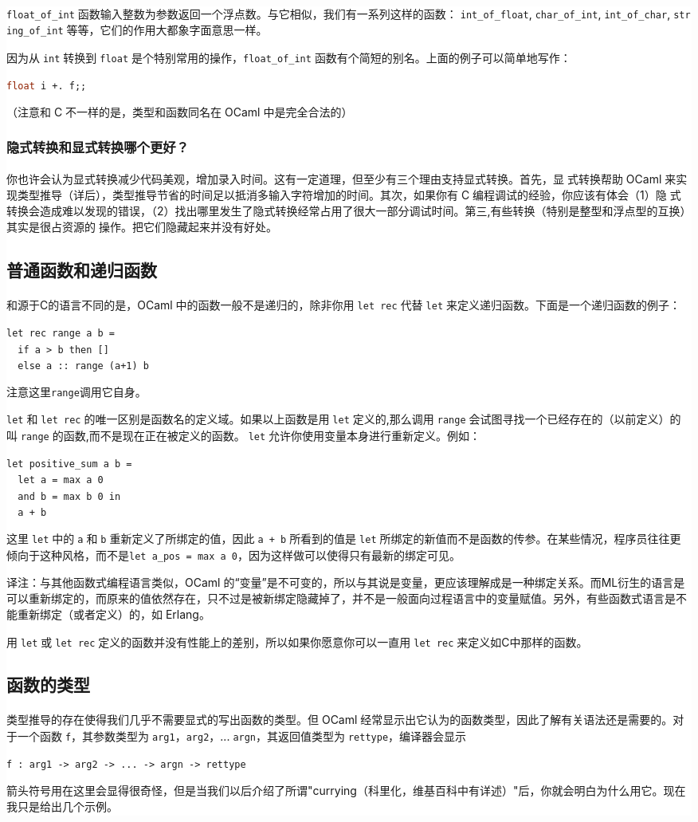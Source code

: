 `float_of_int` 函数输入整数为参数返回一个浮点数。与它相似，我们有一系列这样的函数：
`int_of_float`, `char_of_int`, `int_of_char`, `string_of_int`
等等，它们的作用大都象字面意思一样。

因为从 `int` 转换到 `float` 是个特别常用的操作，`float_of_int` 函数有个简短的别名。上面的例子可以简单地写作：

```ocaml
float i +. f;;
```
（注意和 C 不一样的是，类型和函数同名在 OCaml 中是完全合法的）

### 隐式转换和显式转换哪个更好？

你也许会认为显式转换减少代码美观，增加录入时间。这有一定道理，但至少有三个理由支持显式转换。首先，显
式转换帮助 OCaml 来实现类型推导（详后），类型推导节省的时间足以抵消多输入字符增加的时间。其次，如果你有 C 编程调试的经验，你应该有体会（1）隐
式转换会造成难以发现的错误，（2）找出哪里发生了隐式转换经常占用了很大一部分调试时间。第三,有些转换（特别是整型和浮点型的互换）其实是很占资源的
操作。把它们隐藏起来并没有好处。

## 普通函数和递归函数
和源于C的语言不同的是，OCaml 中的函数一般不是递归的，除非你用 `let rec` 代替 `let` 来定义递归函数。下面是一个递归函数的例子：

```ocamltop
let rec range a b =
  if a > b then []
  else a :: range (a+1) b
```

注意这里`range`调用它自身。

`let` 和 `let rec` 的唯一区别是函数名的定义域。如果以上函数是用
`let` 定义的,那么调用 `range` 会试图寻找一个已经存在的（以前定义）的叫
`range` 的函数,而不是现在正在被定义的函数。
`let` 允许你使用变量本身进行重新定义。例如：

```ocamltop
let positive_sum a b = 
  let a = max a 0
  and b = max b 0 in
  a + b
```

这里 `let` 中的 `a` 和 `b` 重新定义了所绑定的值，因此 `a + b` 所看到的值是 `let` 所绑定的新值而不是函数的传参。在某些情况，程序员往往更倾向于这种风格，而不是`let a_pos = max a 0`，因为这样做可以使得只有最新的绑定可见。

译注：与其他函数式编程语言类似，OCaml 的“变量”是不可变的，所以与其说是变量，更应该理解成是一种绑定关系。而ML衍生的语言是可以重新绑定的，而原来的值依然存在，只不过是被新绑定隐藏掉了，并不是一般面向过程语言中的变量赋值。另外，有些函数式语言是不能重新绑定（或者定义）的，如 Erlang。

用 `let` 或 `let rec` 定义的函数并没有性能上的差别，所以如果你愿意你可以一直用 `let rec` 来定义如C中那样的函数。

## 函数的类型
类型推导的存在使得我们几乎不需要显式的写出函数的类型。但 OCaml 经常显示出它认为的函数类型，因此了解有关语法还是需要的。对于一个函数 `f`，其参数类型为 `arg1`，`arg2`，...
`argn`，其返回值类型为 `rettype`，编译器会显示

```ocaml
f : arg1 -> arg2 -> ... -> argn -> rettype
```
箭头符号用在这里会显得很奇怪，但是当我们以后介绍了所谓"currying（科里化，维基百科中有详述）"后，你就会明白为什么用它。现在我只是给出几个示例。
